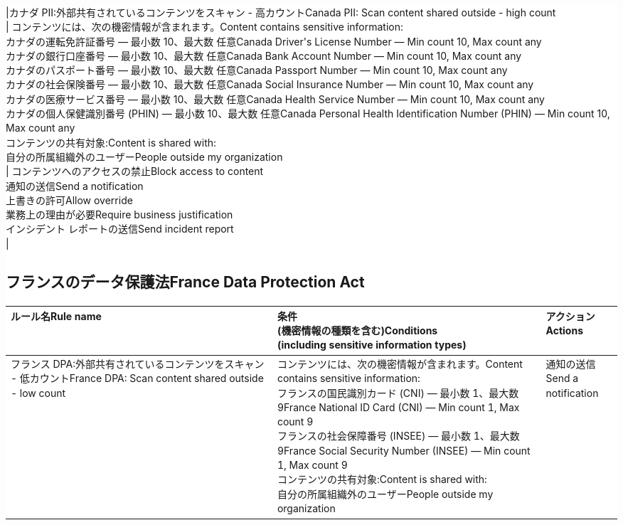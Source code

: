 |<span data-ttu-id="7984d-368">カナダ PII:外部共有されているコンテンツをスキャン - 高カウント</span><span class="sxs-lookup"><span data-stu-id="7984d-368">Canada PII: Scan content shared outside - high count</span></span>  <br/> | <span data-ttu-id="7984d-369">コンテンツには、次の機密情報が含まれます。</span><span class="sxs-lookup"><span data-stu-id="7984d-369">Content contains sensitive information:</span></span>  <br/>  <span data-ttu-id="7984d-370">カナダの運転免許証番号 — 最小数 10、最大数 任意</span><span class="sxs-lookup"><span data-stu-id="7984d-370">Canada Driver's License Number — Min count 10, Max count any</span></span>  <br/>  <span data-ttu-id="7984d-371">カナダの銀行口座番号 — 最小数 10、最大数 任意</span><span class="sxs-lookup"><span data-stu-id="7984d-371">Canada Bank Account Number — Min count 10, Max count any</span></span>  <br/>  <span data-ttu-id="7984d-372">カナダのパスポート番号 — 最小数 10、最大数 任意</span><span class="sxs-lookup"><span data-stu-id="7984d-372">Canada Passport Number — Min count 10, Max count any</span></span>  <br/>  <span data-ttu-id="7984d-373">カナダの社会保険番号 — 最小数 10、最大数 任意</span><span class="sxs-lookup"><span data-stu-id="7984d-373">Canada Social Insurance Number — Min count 10, Max count any</span></span>  <br/>  <span data-ttu-id="7984d-374">カナダの医療サービス番号 — 最小数 10、最大数 任意</span><span class="sxs-lookup"><span data-stu-id="7984d-374">Canada Health Service Number — Min count 10, Max count any</span></span>  <br/>  <span data-ttu-id="7984d-375">カナダの個人保健識別番号 (PHIN) — 最小数 10、最大数 任意</span><span class="sxs-lookup"><span data-stu-id="7984d-375">Canada Personal Health Identification Number (PHIN) — Min count 10, Max count any</span></span>  <br/>  <span data-ttu-id="7984d-376">コンテンツの共有対象:</span><span class="sxs-lookup"><span data-stu-id="7984d-376">Content is shared with:</span></span>  <br/>  <span data-ttu-id="7984d-377">自分の所属組織外のユーザー</span><span class="sxs-lookup"><span data-stu-id="7984d-377">People outside my organization</span></span>  <br/> | <span data-ttu-id="7984d-378">コンテンツへのアクセスの禁止</span><span class="sxs-lookup"><span data-stu-id="7984d-378">Block access to content</span></span>  <br/>  <span data-ttu-id="7984d-379">通知の送信</span><span class="sxs-lookup"><span data-stu-id="7984d-379">Send a notification</span></span>  <br/>  <span data-ttu-id="7984d-380">上書きの許可</span><span class="sxs-lookup"><span data-stu-id="7984d-380">Allow override</span></span>  <br/>  <span data-ttu-id="7984d-381">業務上の理由が必要</span><span class="sxs-lookup"><span data-stu-id="7984d-381">Require business justification</span></span>  <br/>  <span data-ttu-id="7984d-382">インシデント レポートの送信</span><span class="sxs-lookup"><span data-stu-id="7984d-382">Send incident report</span></span>  <br/> |
   
## <a name="france-data-protection-act"></a><span data-ttu-id="7984d-383">フランスのデータ保護法</span><span class="sxs-lookup"><span data-stu-id="7984d-383">France Data Protection Act</span></span>

|<span data-ttu-id="7984d-384">**ルール名**</span><span class="sxs-lookup"><span data-stu-id="7984d-384">**Rule name**</span></span>|<span data-ttu-id="7984d-385">**条件<br/> (機密情報の種類を含む)**</span><span class="sxs-lookup"><span data-stu-id="7984d-385">**Conditions  <br/> (including sensitive information types)**</span></span>|<span data-ttu-id="7984d-386">**アクション**</span><span class="sxs-lookup"><span data-stu-id="7984d-386">**Actions**</span></span>|
|:-----|:-----|:-----|
|<span data-ttu-id="7984d-387">フランス DPA:外部共有されているコンテンツをスキャン - 低カウント</span><span class="sxs-lookup"><span data-stu-id="7984d-387">France DPA: Scan content shared outside - low count</span></span>  <br/> | <span data-ttu-id="7984d-388">コンテンツには、次の機密情報が含まれます。</span><span class="sxs-lookup"><span data-stu-id="7984d-388">Content contains sensitive information:</span></span>  <br/>  <span data-ttu-id="7984d-389">フランスの国民識別カード (CNI) — 最小数 1、最大数 9</span><span class="sxs-lookup"><span data-stu-id="7984d-389">France National ID Card (CNI) — Min count 1, Max count 9</span></span>  <br/>  <span data-ttu-id="7984d-390">フランスの社会保障番号 (INSEE) — 最小数 1、最大数 9</span><span class="sxs-lookup"><span data-stu-id="7984d-390">France Social Security Number (INSEE) — Min count 1, Max count 9</span></span>  <br/>  <span data-ttu-id="7984d-391">コンテンツの共有対象:</span><span class="sxs-lookup"><span data-stu-id="7984d-391">Content is shared with:</span></span>  <br/>  <span data-ttu-id="7984d-392">自分の所属組織外のユーザー</span><span class="sxs-lookup"><span data-stu-id="7984d-392">People outside my organization</span></span>  <br/> |<span data-ttu-id="7984d-393">通知の送信</span><span class="sxs-lookup"><span data-stu-id="7984d-393">Send a notification</span></span>  <br/> |